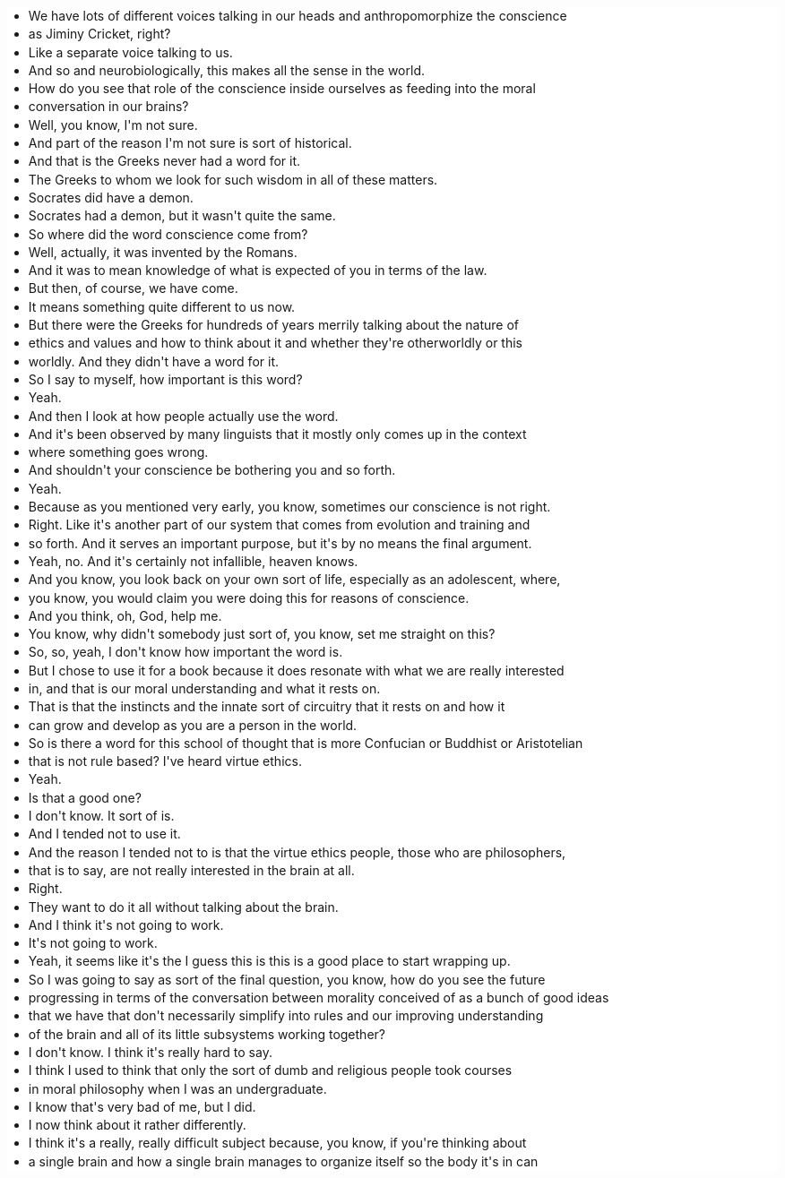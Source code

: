 *  We have lots of different voices talking in our heads and anthropomorphize the conscience
*  as Jiminy Cricket, right?
*  Like a separate voice talking to us.
*  And so and neurobiologically, this makes all the sense in the world.
*  How do you see that role of the conscience inside ourselves as feeding into the moral
*  conversation in our brains?
*  Well, you know, I'm not sure.
*  And part of the reason I'm not sure is sort of historical.
*  And that is the Greeks never had a word for it.
*  The Greeks to whom we look for such wisdom in all of these matters.
*  Socrates did have a demon.
*  Socrates had a demon, but it wasn't quite the same.
*  So where did the word conscience come from?
*  Well, actually, it was invented by the Romans.
*  And it was to mean knowledge of what is expected of you in terms of the law.
*  But then, of course, we have come.
*  It means something quite different to us now.
*  But there were the Greeks for hundreds of years merrily talking about the nature of
*  ethics and values and how to think about it and whether they're otherworldly or this
*  worldly. And they didn't have a word for it.
*  So I say to myself, how important is this word?
*  Yeah.
*  And then I look at how people actually use the word.
*  And it's been observed by many linguists that it mostly only comes up in the context
*  where something goes wrong.
*  And shouldn't your conscience be bothering you and so forth.
*  Yeah.
*  Because as you mentioned very early, you know, sometimes our conscience is not right.
*  Right. Like it's another part of our system that comes from evolution and training and
*  so forth. And it serves an important purpose, but it's by no means the final argument.
*  Yeah, no. And it's certainly not infallible, heaven knows.
*  And you know, you look back on your own sort of life, especially as an adolescent, where,
*  you know, you would claim you were doing this for reasons of conscience.
*  And you think, oh, God, help me.
*  You know, why didn't somebody just sort of, you know, set me straight on this?
*  So, so, yeah, I don't know how important the word is.
*  But I chose to use it for a book because it does resonate with what we are really interested
*  in, and that is our moral understanding and what it rests on.
*  That is that the instincts and the innate sort of circuitry that it rests on and how it
*  can grow and develop as you are a person in the world.
*  So is there a word for this school of thought that is more Confucian or Buddhist or Aristotelian
*  that is not rule based? I've heard virtue ethics.
*  Yeah.
*  Is that a good one?
*  I don't know. It sort of is.
*  And I tended not to use it.
*  And the reason I tended not to is that the virtue ethics people, those who are philosophers,
*  that is to say, are not really interested in the brain at all.
*  Right.
*  They want to do it all without talking about the brain.
*  And I think it's not going to work.
*  It's not going to work.
*  Yeah, it seems like it's the I guess this is this is a good place to start wrapping up.
*  So I was going to say as sort of the final question, you know, how do you see the future
*  progressing in terms of the conversation between morality conceived of as a bunch of good ideas
*  that we have that don't necessarily simplify into rules and our improving understanding
*  of the brain and all of its little subsystems working together?
*  I don't know. I think it's really hard to say.
*  I think I used to think that only the sort of dumb and religious people took courses
*  in moral philosophy when I was an undergraduate.
*  I know that's very bad of me, but I did.
*  I now think about it rather differently.
*  I think it's a really, really difficult subject because, you know, if you're thinking about
*  a single brain and how a single brain manages to organize itself so the body it's in can